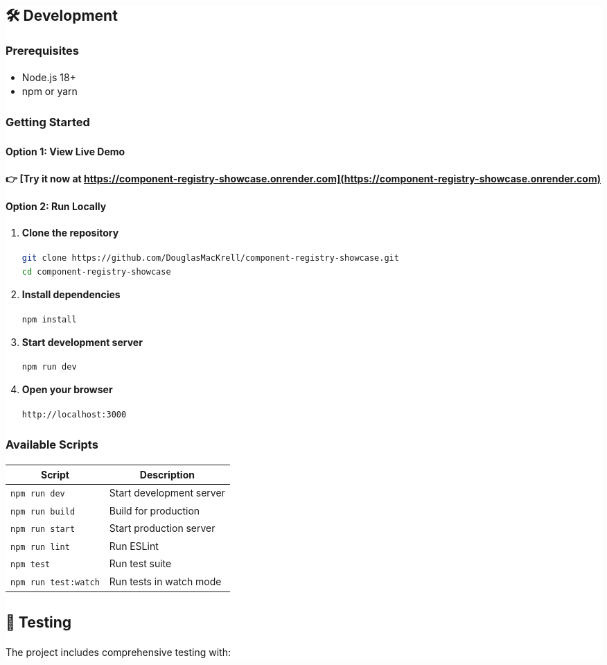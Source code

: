 ## 🛠️ Development

### Prerequisites
- Node.js 18+ 
- npm or yarn

### Getting Started

#### Option 1: View Live Demo
**👉 [Try it now at https://component-registry-showcase.onrender.com](https://component-registry-showcase.onrender.com)**

#### Option 2: Run Locally

1. **Clone the repository**
   ```bash
   git clone https://github.com/DouglasMacKrell/component-registry-showcase.git
   cd component-registry-showcase
   ```

2. **Install dependencies**
   ```bash
   npm install
   ```

3. **Start development server**
   ```bash
   npm run dev
   ```

4. **Open your browser**
   ```
   http://localhost:3000
   ```

### Available Scripts

| Script | Description |
|--------|-------------|
| `npm run dev` | Start development server |
| `npm run build` | Build for production |
| `npm run start` | Start production server |
| `npm run lint` | Run ESLint |
| `npm test` | Run test suite |
| `npm run test:watch` | Run tests in watch mode |

## 🧪 Testing

The project includes comprehensive testing with:

